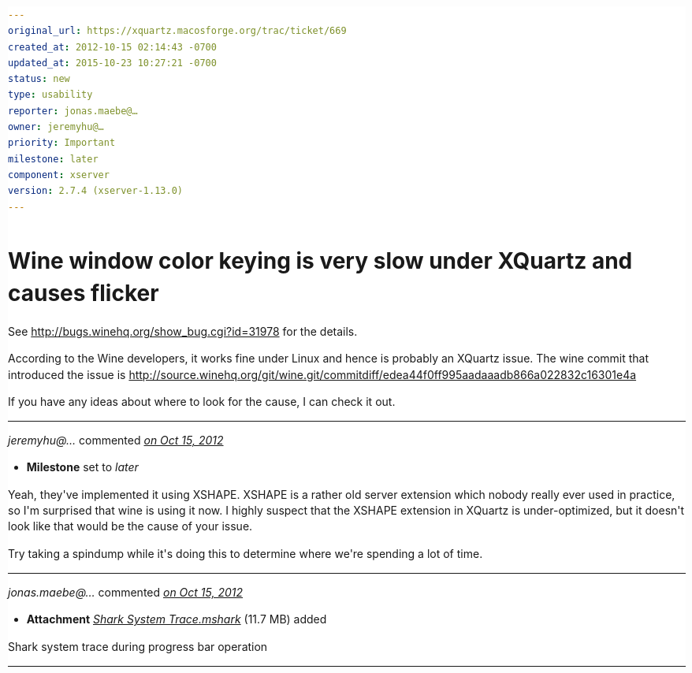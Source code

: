 ```yaml
---
original_url: https://xquartz.macosforge.org/trac/ticket/669
created_at: 2012-10-15 02:14:43 -0700
updated_at: 2015-10-23 10:27:21 -0700
status: new
type: usability
reporter: jonas.maebe@…
owner: jeremyhu@…
priority: Important
milestone: later
component: xserver
version: 2.7.4 (xserver-1.13.0)
---
```


Wine window color keying is very slow under XQuartz and causes flicker
======================================================================


See <http://bugs.winehq.org/show_bug.cgi?id=31978> for the details.

According to the Wine developers, it works fine under Linux and hence is probably an XQuartz issue. The wine commit that introduced the issue is <http://source.winehq.org/git/wine.git/commitdiff/edea44f0ff995aadaaadb866a022832c16301e4a>

If you have any ideas about where to look for the cause, I can check it out.



---

*jeremyhu@…* commented *[on Oct 15, 2012](https://xquartz.macosforge.org/trac/ticket/669#comment:1 "October 15, 2012 at 9:18 AM PDT")*

-   **Milestone** set to *later*

Yeah, they've implemented it using XSHAPE. XSHAPE is a rather old server extension which nobody really ever used in practice, so I'm surprised that wine is using it now. I highly suspect that the XSHAPE extension in XQuartz is under-optimized, but it doesn't look like that would be the cause of your issue.

Try taking a spindump while it's doing this to determine where we're spending a lot of time.



---

*jonas.maebe@…* commented *[on Oct 15, 2012](https://xquartz.macosforge.org/trac/attachment/ticket/669/Shark%20System%20Trace.mshark "October 15, 2012 at 4:22 PM PDT")*

-   **Attachment** *[Shark System Trace.mshark](../attachment/ticket/669/Shark%20System%20Trace.mshark)* (11.7 MB) added

Shark system trace during progress bar operation



---
